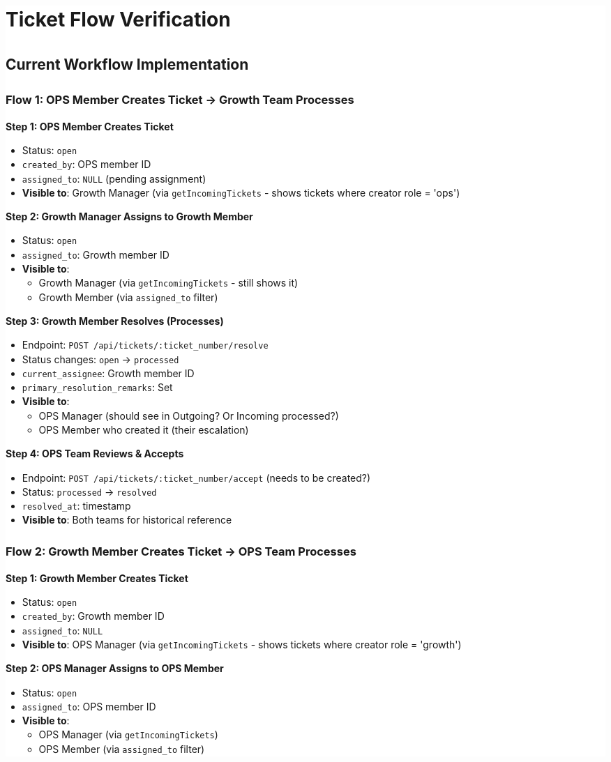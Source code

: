 # Ticket Flow Verification

## Current Workflow Implementation

### Flow 1: OPS Member Creates Ticket → Growth Team Processes

**Step 1: OPS Member Creates Ticket**
- Status: `open`
- `created_by`: OPS member ID
- `assigned_to`: `NULL` (pending assignment)
- **Visible to**: Growth Manager (via `getIncomingTickets` - shows tickets where creator role = 'ops')

**Step 2: Growth Manager Assigns to Growth Member**
- Status: `open`
- `assigned_to`: Growth member ID
- **Visible to**: 
  - Growth Manager (via `getIncomingTickets` - still shows it)
  - Growth Member (via `assigned_to` filter)

**Step 3: Growth Member Resolves (Processes)**
- Endpoint: `POST /api/tickets/:ticket_number/resolve`
- Status changes: `open` → `processed`
- `current_assignee`: Growth member ID
- `primary_resolution_remarks`: Set
- **Visible to**: 
  - OPS Manager (should see in Outgoing? Or Incoming processed?)
  - OPS Member who created it (their escalation)

**Step 4: OPS Team Reviews & Accepts**
- Endpoint: `POST /api/tickets/:ticket_number/accept` (needs to be created?)
- Status: `processed` → `resolved`
- `resolved_at`: timestamp
- **Visible to**: Both teams for historical reference

### Flow 2: Growth Member Creates Ticket → OPS Team Processes

**Step 1: Growth Member Creates Ticket**
- Status: `open`
- `created_by`: Growth member ID
- `assigned_to`: `NULL`
- **Visible to**: OPS Manager (via `getIncomingTickets` - shows tickets where creator role = 'growth')

**Step 2: OPS Manager Assigns to OPS Member**
- Status: `open`
- `assigned_to`: OPS member ID
- **Visible to**: 
  - OPS Manager (via `getIncomingTickets`)
  - OPS Member (via `assigned_to` filter)
